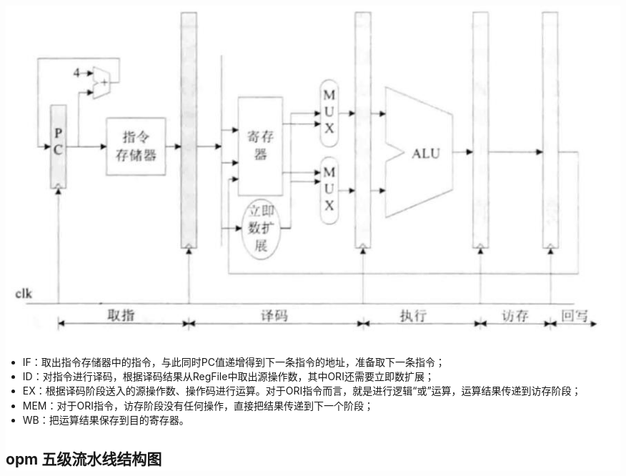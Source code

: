 ![4](./pic/5/4.jpg)

- IF：取出指令存储器中的指令，与此同时PC值递增得到下一条指令的地址，准备取下一条指令；
- ID：对指令进行译码，根据译码结果从RegFile中取出源操作数，其中ORI还需要立即数扩展；
- EX：根据译码阶段送入的源操作数、操作码进行运算。对于ORI指令而言，就是进行逻辑“或”运算，运算结果传递到访存阶段；
- MEM：对于ORI指令，访存阶段没有任何操作，直接把结果传递到下一个阶段；
- WB：把运算结果保存到目的寄存器。

## opm 五级流水线结构图
